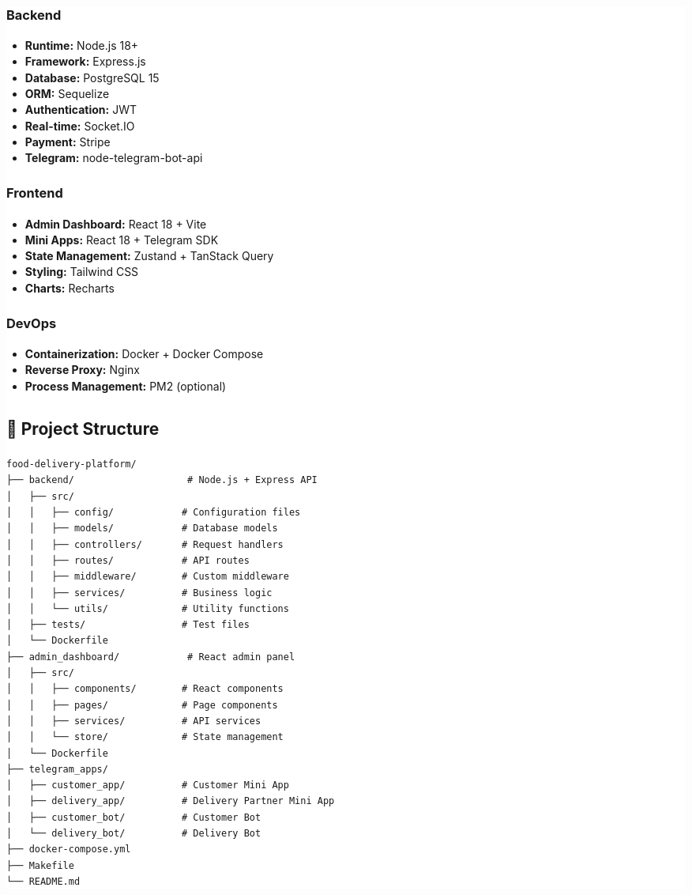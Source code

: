 ### Backend
- **Runtime:** Node.js 18+
- **Framework:** Express.js
- **Database:** PostgreSQL 15
- **ORM:** Sequelize
- **Authentication:** JWT
- **Real-time:** Socket.IO
- **Payment:** Stripe
- **Telegram:** node-telegram-bot-api

### Frontend
- **Admin Dashboard:** React 18 + Vite
- **Mini Apps:** React 18 + Telegram SDK
- **State Management:** Zustand + TanStack Query
- **Styling:** Tailwind CSS
- **Charts:** Recharts

### DevOps
- **Containerization:** Docker + Docker Compose
- **Reverse Proxy:** Nginx
- **Process Management:** PM2 (optional)

## 📁 Project Structure
```
food-delivery-platform/
├── backend/                    # Node.js + Express API
│   ├── src/
│   │   ├── config/            # Configuration files
│   │   ├── models/            # Database models
│   │   ├── controllers/       # Request handlers
│   │   ├── routes/            # API routes
│   │   ├── middleware/        # Custom middleware
│   │   ├── services/          # Business logic
│   │   └── utils/             # Utility functions
│   ├── tests/                 # Test files
│   └── Dockerfile
├── admin_dashboard/            # React admin panel
│   ├── src/
│   │   ├── components/        # React components
│   │   ├── pages/             # Page components
│   │   ├── services/          # API services
│   │   └── store/             # State management
│   └── Dockerfile
├── telegram_apps/
│   ├── customer_app/          # Customer Mini App
│   ├── delivery_app/          # Delivery Partner Mini App
│   ├── customer_bot/          # Customer Bot
│   └── delivery_bot/          # Delivery Bot
├── docker-compose.yml
├── Makefile
└── README.md
```
